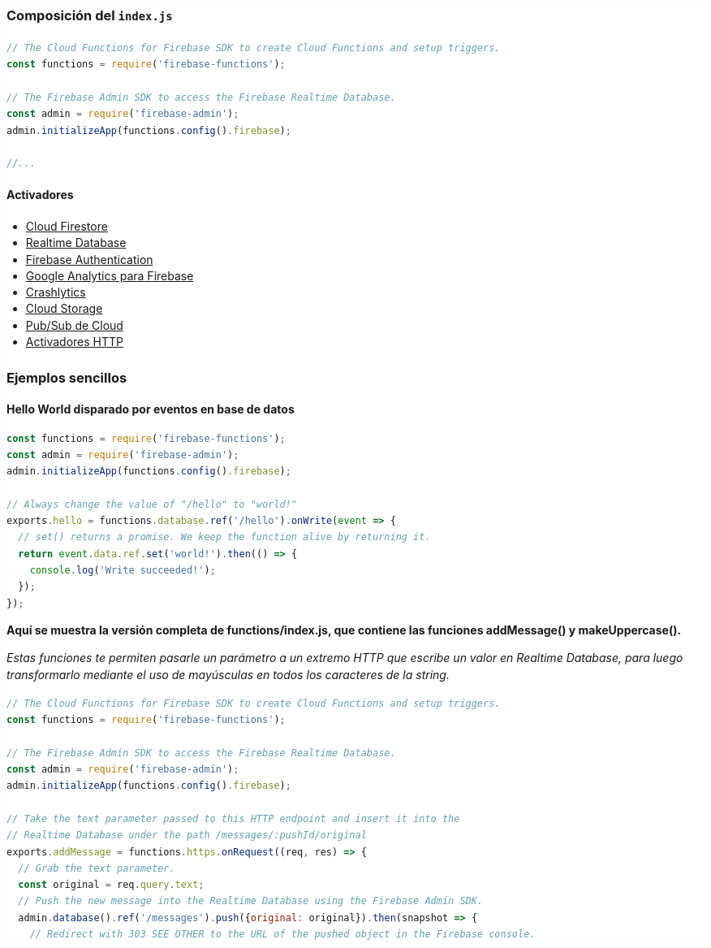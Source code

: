 
### Composición del `index.js`

```javascript
// The Cloud Functions for Firebase SDK to create Cloud Functions and setup triggers.
const functions = require('firebase-functions');

// The Firebase Admin SDK to access the Firebase Realtime Database.
const admin = require('firebase-admin');
admin.initializeApp(functions.config().firebase);

//...
```

#### Activadores

- [Cloud Firestore](https://firebase.google.com/docs/functions/firestore-events?hl=es-419)
- [Realtime Database](https://firebase.google.com/docs/functions/database-events?hl=es-419)
- [Firebase Authentication](https://firebase.google.com/docs/functions/auth-events?hl=es-419)
- [Google Analytics para Firebase](https://firebase.google.com/docs/functions/analytics-events?hl=es-419)
- [Crashlytics](https://firebase.google.com/docs/functions/crashlytics-events?hl=es-419)
- [Cloud Storage](https://firebase.google.com/docs/functions/gcp-storage-events?hl=es-419)
- [Pub/Sub de Cloud](https://firebase.google.com/docs/functions/pubsub-events?hl=es-419)
- [Activadores HTTP](https://firebase.google.com/docs/functions/http-events?hl=es-419)


### Ejemplos sencillos

**Hello World disparado por eventos en base de datos**
```javascript
const functions = require('firebase-functions');
const admin = require('firebase-admin');
admin.initializeApp(functions.config().firebase);

// Always change the value of "/hello" to "world!"
exports.hello = functions.database.ref('/hello').onWrite(event => {
  // set() returns a promise. We keep the function alive by returning it.
  return event.data.ref.set('world!').then(() => {
    console.log('Write succeeded!');
  });
});
```


**Aquí se muestra la versión completa de functions/index.js, que contiene las funciones addMessage() y makeUppercase().**

*Estas funciones te permiten pasarle un parámetro a un extremo HTTP que escribe un valor en Realtime Database, para luego transformarlo mediante el uso de mayúsculas en todos los caracteres de la string.*

```javascript
// The Cloud Functions for Firebase SDK to create Cloud Functions and setup triggers.
const functions = require('firebase-functions');

// The Firebase Admin SDK to access the Firebase Realtime Database.
const admin = require('firebase-admin');
admin.initializeApp(functions.config().firebase);

// Take the text parameter passed to this HTTP endpoint and insert it into the
// Realtime Database under the path /messages/:pushId/original
exports.addMessage = functions.https.onRequest((req, res) => {
  // Grab the text parameter.
  const original = req.query.text;
  // Push the new message into the Realtime Database using the Firebase Admin SDK.
  admin.database().ref('/messages').push({original: original}).then(snapshot => {
    // Redirect with 303 SEE OTHER to the URL of the pushed object in the Firebase console.
```